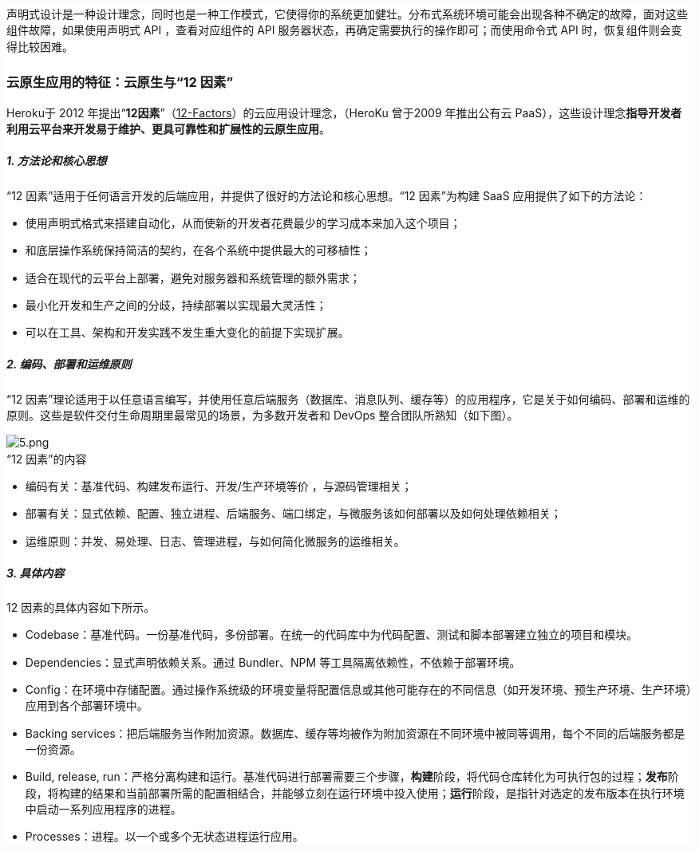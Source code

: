 <p data-nodeid="30">声明式设计是一种设计理念，同时也是一种工作模式，它使得你的系统更加健壮。分布式系统环境可能会出现各种不确定的故障，面对这些组件故障，如果使用声明式 API ，查看对应组件的 API 服务器状态，再确定需要执行的操作即可；而使用命令式 API 时，恢复组件则会变得比较困难。</p>
<h3 data-nodeid="31">云原生应用的特征：云原生与“12 因素”</h3>
<p data-nodeid="32">Heroku于 2012 年提出“<strong data-nodeid="238">12因素</strong>”（<a href="https://12factor.net/" data-nodeid="232">12-Factors</a>）的云应用设计理念，（HeroKu 曾于2009 年推出公有云 PaaS），这些设计理念<strong data-nodeid="239">指导开发者利用云平台来开发易于维护、更具可靠性和扩展性的云原生应用</strong>。</p>
<h5 data-nodeid="33">1. 方法论和核心思想</h5>
<p data-nodeid="34">“12 因素”适用于任何语言开发的后端应用，并提供了很好的方法论和核心思想。“12 因素”为构建 SaaS 应用提供了如下的方法论：</p>
<ul data-nodeid="35">
<li data-nodeid="36">
<p data-nodeid="37">使用声明式格式来搭建自动化，从而使新的开发者花费最少的学习成本来加入这个项目；</p>
</li>
<li data-nodeid="38">
<p data-nodeid="39">和底层操作系统保持简洁的契约，在各个系统中提供最大的可移植性；</p>
</li>
<li data-nodeid="40">
<p data-nodeid="41">适合在现代的云平台上部署，避免对服务器和系统管理的额外需求；</p>
</li>
<li data-nodeid="42">
<p data-nodeid="43">最小化开发和生产之间的分歧，持续部署以实现最大灵活性；</p>
</li>
<li data-nodeid="44">
<p data-nodeid="45">可以在工具、架构和开发实践不发生重大变化的前提下实现扩展。</p>
</li>
</ul>
<h5 data-nodeid="46">2. 编码、部署和运维原则</h5>
<p data-nodeid="47">“12 因素”理论适用于以任意语言编写，并使用任意后端服务（数据库、消息队列、缓存等）的应用程序，它是关于如何编码、部署和运维的原则。这些是软件交付生命周期里最常见的场景，为多数开发者和 DevOps 整合团队所熟知（如下图）。</p>
<p data-nodeid="48"><img src="https://s0.lgstatic.com/i/image/M00/2B/C4/CgqCHl7-64GAHAdhAAE7FZQjPig835.png" alt="5.png" data-nodeid="255"><br>
“12 因素”的内容</p>
<ul data-nodeid="49">
<li data-nodeid="50">
<p data-nodeid="51">编码有关：基准代码、构建发布运行、开发/生产环境等价 ，与源码管理相关；</p>
</li>
<li data-nodeid="52">
<p data-nodeid="53">部署有关：显式依赖、配置、独立进程、后端服务、端口绑定，与微服务该如何部署以及如何处理依赖相关；</p>
</li>
<li data-nodeid="54">
<p data-nodeid="55">运维原则：并发、易处理、日志、管理进程，与如何简化微服务的运维相关。</p>
</li>
</ul>
<h5 data-nodeid="56">3. 具体内容</h5>
<p data-nodeid="57">12 因素的具体内容如下所示。</p>
<ul data-nodeid="58">
<li data-nodeid="59">
<p data-nodeid="60">Codebase：基准代码。一份基准代码，多份部署。在统一的代码库中为代码配置、测试和脚本部署建立独立的项目和模块。</p>
</li>
<li data-nodeid="61">
<p data-nodeid="62">Dependencies：显式声明依赖关系。通过 Bundler、NPM 等工具隔离依赖性，不依赖于部署环境。</p>
</li>
<li data-nodeid="63">
<p data-nodeid="64">Config：在环境中存储配置。通过操作系统级的环境变量将配置信息或其他可能存在的不同信息（如开发环境、预生产环境、生产环境）应用到各个部署环境中。</p>
</li>
<li data-nodeid="65">
<p data-nodeid="66">Backing services：把后端服务当作附加资源。数据库、缓存等均被作为附加资源在不同环境中被同等调用，每个不同的后端服务都是一份资源。</p>
</li>
<li data-nodeid="67">
<p data-nodeid="68">Build, release, run：严格分离构建和运行。基准代码进行部署需要三个步骤，<strong data-nodeid="282">构建</strong>阶段，将代码仓库转化为可执行包的过程；<strong data-nodeid="283">发布</strong>阶段，将构建的结果和当前部署所需的配置相结合，并能够立刻在运行环境中投入使用；<strong data-nodeid="284">运行</strong>阶段，是指针对选定的发布版本在执行环境中启动一系列应用程序的进程。</p>
</li>
<li data-nodeid="69">
<p data-nodeid="70">Processes：进程。以一个或多个无状态进程运行应用。</p>